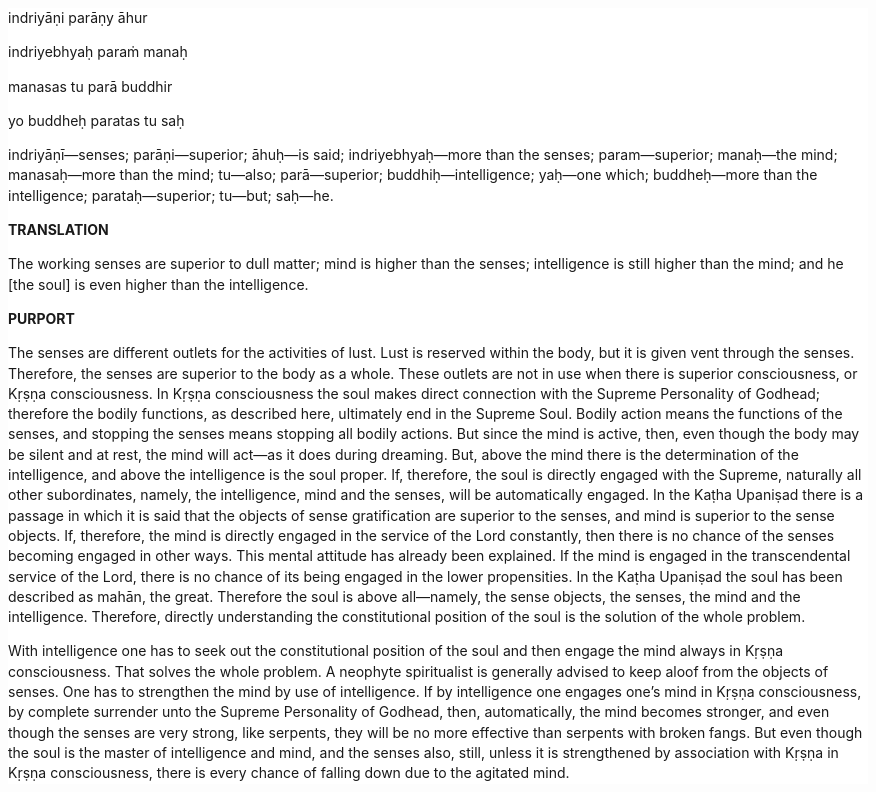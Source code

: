 
indriyāṇi parāṇy āhur

indriyebhyaḥ paraṁ manaḥ

manasas tu parā buddhir

yo buddheḥ paratas tu saḥ

indriyāṇī—senses; parāṇi—superior; āhuḥ—is said; indriyebhyaḥ—more than the
senses; param—superior; manaḥ—the mind; manasaḥ—more than the mind; tu—also;
parā—superior; buddhiḥ—intelligence; yaḥ—one which; buddheḥ—more than the
intelligence; parataḥ—superior; tu—but; saḥ—he.

**TRANSLATION**

The working senses are superior to dull matter; mind is higher than the senses;
intelligence is still higher than the mind; and he [the soul] is even higher
than the intelligence.

**PURPORT**

The senses are different outlets for the activities of lust. Lust is reserved
within the body, but it is given vent through the senses. Therefore, the senses
are superior to the body as a whole. These outlets are not in use when there is
superior consciousness, or Kṛṣṇa consciousness. In Kṛṣṇa consciousness the soul
makes direct connection with the Supreme Personality of Godhead; therefore the
bodily functions, as described here, ultimately end in the Supreme Soul. Bodily
action means the functions of the senses, and stopping the senses means stopping
all bodily actions. But since the mind is active, then, even though the body may
be silent and at rest, the mind will act—as it does during dreaming. But, above
the mind there is the determination of the intelligence, and above the
intelligence is the soul proper. If, therefore, the soul is directly engaged
with the Supreme, naturally all other subordinates, namely, the intelligence,
mind and the senses, will be automatically engaged. In the Kaṭha Upaniṣad there
is a passage in which it is said that the objects of sense gratification are
superior to the senses, and mind is superior to the sense objects. If,
therefore, the mind is directly engaged in the service of the Lord constantly,
then there is no chance of the senses becoming engaged in other ways. This
mental attitude has already been explained. If the mind is engaged in the
transcendental service of the Lord, there is no chance of its being engaged in
the lower propensities. In the Kaṭha Upaniṣad the soul has been described as
mahān, the great. Therefore the soul is above all—namely, the sense objects, the
senses, the mind and the intelligence. Therefore, directly understanding the
constitutional position of the soul is the solution of the whole problem.

With intelligence one has to seek out the constitutional position of the soul
and then engage the mind always in Kṛṣṇa consciousness. That solves the whole
problem. A neophyte spiritualist is generally advised to keep aloof from the
objects of senses. One has to strengthen the mind by use of intelligence. If by
intelligence one engages one’s mind in Kṛṣṇa consciousness, by complete
surrender unto the Supreme Personality of Godhead, then, automatically, the mind
becomes stronger, and even though the senses are very strong, like serpents,
they will be no more effective than serpents with broken fangs. But even though
the soul is the master of intelligence and mind, and the senses also, still,
unless it is strengthened by association with Kṛṣṇa in Kṛṣṇa consciousness,
there is every chance of falling down due to the agitated mind.
